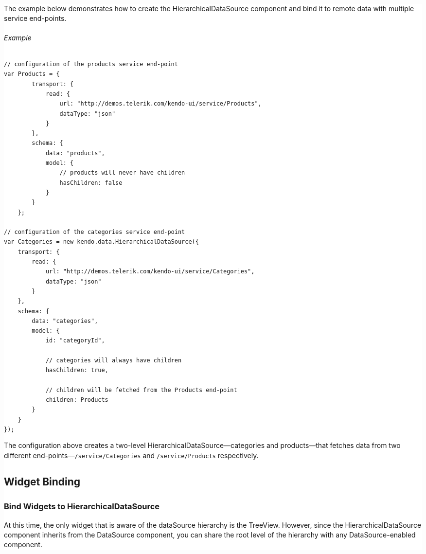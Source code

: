 The example below demonstrates how to create the HierarchicalDataSource component and bind it to remote data with multiple service end-points.

###### Example

    // configuration of the products service end-point
    var Products = {
            transport: {
                read: {
                    url: "http://demos.telerik.com/kendo-ui/service/Products",
                    dataType: "json"
                }
            },
            schema: {
                data: "products",
                model: {
                    // products will never have children
                    hasChildren: false
                }
            }
        };

    // configuration of the categories service end-point
    var Categories = new kendo.data.HierarchicalDataSource({
        transport: {
            read: {
                url: "http://demos.telerik.com/kendo-ui/service/Categories",
                dataType: "json"
            }
        },
        schema: {
            data: "categories",
            model: {
                id: "categoryId",

                // categories will always have children
                hasChildren: true,

                // children will be fetched from the Products end-point
                children: Products
            }
        }
    });

The configuration above creates a two-level HierarchicalDataSource&mdash;categories and products&mdash;that fetches data from two different end-points&mdash;`/service/Categories` and `/service/Products` respectively.

## Widget Binding

### Bind Widgets to HierarchicalDataSource

At this time, the only widget that is aware of the dataSource hierarchy is the TreeView. However, since the HierarchicalDataSource component inherits from the DataSource component, you can share the root level of the hierarchy with any DataSource-enabled component.
